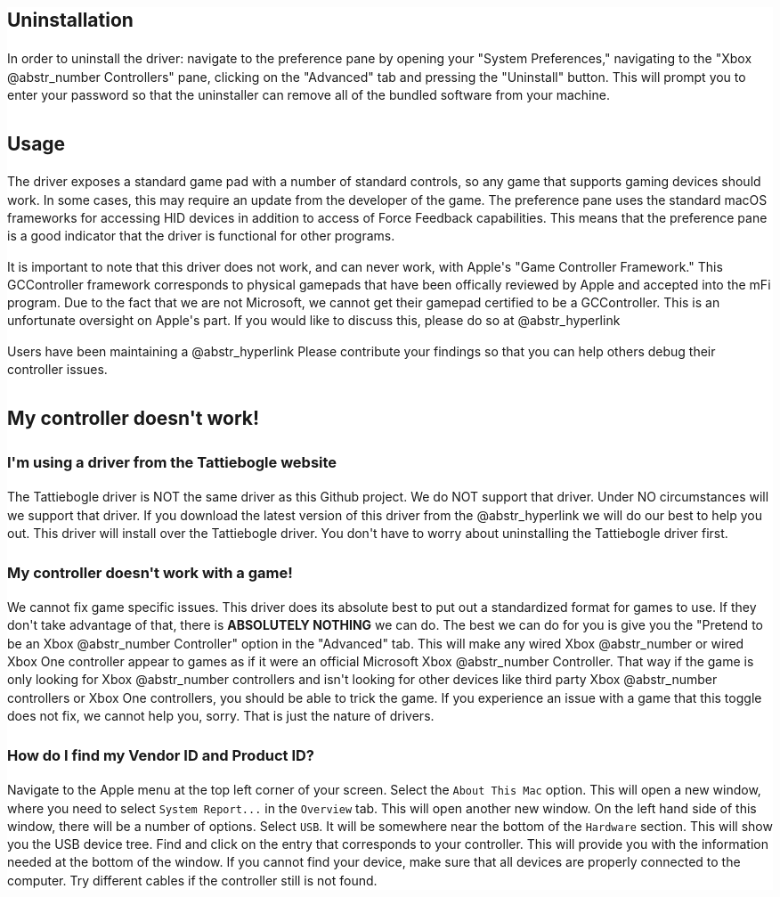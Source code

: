 ## Uninstallation

In order to uninstall the driver: navigate to the preference pane by opening your "System Preferences," navigating to the "Xbox @abstr_number Controllers" pane, clicking on the "Advanced" tab and pressing the "Uninstall" button. This will prompt you to enter your password so that the uninstaller can remove all of the bundled software from your machine.

## Usage

The driver exposes a standard game pad with a number of standard controls, so any game that supports gaming devices should work. In some cases, this may require an update from the developer of the game. The preference pane uses the standard macOS frameworks for accessing HID devices in addition to access of Force Feedback capabilities. This means that the preference pane is a good indicator that the driver is functional for other programs.

It is important to note that this driver does not work, and can never work, with Apple's "Game Controller Framework." This GCController framework corresponds to physical gamepads that have been offically reviewed by Apple and accepted into the mFi program. Due to the fact that we are not Microsoft, we cannot get their gamepad certified to be a GCController. This is an unfortunate oversight on Apple's part. If you would like to discuss this, please do so at @abstr_hyperlink 

Users have been maintaining a @abstr_hyperlink Please contribute your findings so that you can help others debug their controller issues.

## My controller doesn't work!

### I'm using a driver from the Tattiebogle website

The Tattiebogle driver is NOT the same driver as this Github project. We do NOT support that driver. Under NO circumstances will we support that driver. If you download the latest version of this driver from the @abstr_hyperlink we will do our best to help you out. This driver will install over the Tattiebogle driver. You don't have to worry about uninstalling the Tattiebogle driver first.

### My controller doesn't work with a game!

We cannot fix game specific issues. This driver does its absolute best to put out a standardized format for games to use. If they don't take advantage of that, there is **ABSOLUTELY NOTHING** we can do. The best we can do for you is give you the "Pretend to be an Xbox @abstr_number Controller" option in the "Advanced" tab. This will make any wired Xbox @abstr_number or wired Xbox One controller appear to games as if it were an official Microsoft Xbox @abstr_number Controller. That way if the game is only looking for Xbox @abstr_number controllers and isn't looking for other devices like third party Xbox @abstr_number controllers or Xbox One controllers, you should be able to trick the game. If you experience an issue with a game that this toggle does not fix, we cannot help you, sorry. That is just the nature of drivers.

### How do I find my Vendor ID and Product ID?

Navigate to the Apple menu at the top left corner of your screen. Select the `About This Mac` option. This will open a new window, where you need to select `System Report...` in the `Overview` tab. This will open another new window. On the left hand side of this window, there will be a number of options. Select `USB`. It will be somewhere near the bottom of the `Hardware` section. This will show you the USB device tree. Find and click on the entry that corresponds to your controller. This will provide you with the information needed at the bottom of the window. If you cannot find your device, make sure that all devices are properly connected to the computer. Try different cables if the controller still is not found.
